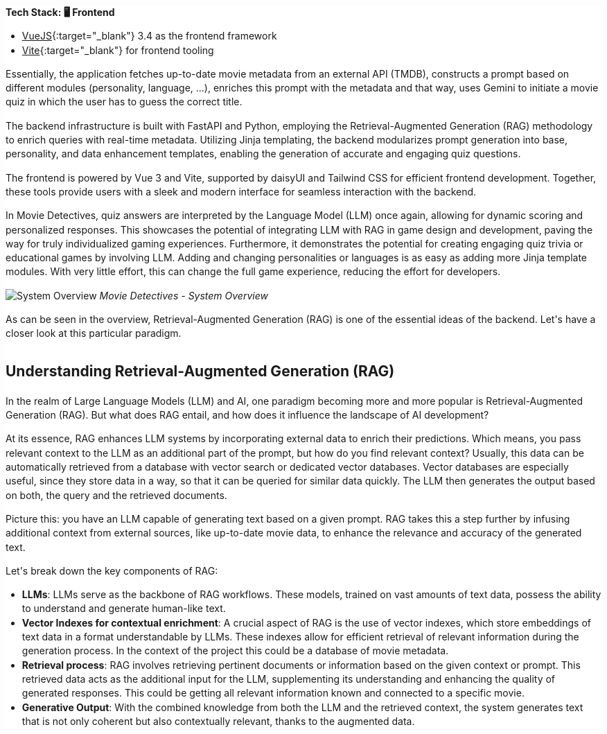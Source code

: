 **Tech Stack: 🖥️ Frontend**

- [VueJS](https://vuejs.org/){:target="_blank"} 3.4 as the frontend framework
- [Vite](https://vitejs.dev/){:target="_blank"} for frontend tooling

Essentially, the application fetches up-to-date movie metadata from an external API (TMDB), constructs a prompt based on different modules (personality, language, ...), enriches this prompt with the metadata and that way, uses Gemini to initiate a movie quiz in which the user has to guess the correct title.

The backend infrastructure is built with FastAPI and Python, employing the Retrieval-Augmented Generation (RAG) methodology to enrich queries with real-time metadata. Utilizing Jinja templating, the backend modularizes prompt generation into base, personality, and data enhancement templates, enabling the generation of accurate and engaging quiz questions.

The frontend is powered by Vue 3 and Vite, supported by daisyUI and Tailwind CSS for efficient frontend development. Together, these tools provide users with a sleek and modern interface for seamless interaction with the backend.

In Movie Detectives, quiz answers are interpreted by the Language Model (LLM) once again, allowing for dynamic scoring and personalized responses. This showcases the potential of integrating LLM with RAG in game design and development, paving the way for truly individualized gaming experiences. Furthermore, it demonstrates the potential for creating engaging quiz trivia or educational games by involving LLM. Adding and changing personalities or languages is as easy as adding more Jinja template modules. With very little effort, this can change the full game experience, reducing the effort for developers.

![System Overview]({{site.baseurl}}/images/blog/2024-04-14-12.png)
*Movie Detectives - System Overview*

As can be seen in the overview, Retrieval-Augmented Generation (RAG) is one of the essential ideas of the backend. Let's have a closer look at this particular paradigm.

## Understanding Retrieval-Augmented Generation (RAG)

In the realm of Large Language Models (LLM) and AI, one paradigm becoming more and more popular is Retrieval-Augmented Generation (RAG). But what does RAG entail, and how does it influence the landscape of AI development?

At its essence, RAG enhances LLM systems by incorporating external data to enrich their predictions. Which means, you pass relevant context to the LLM as an additional part of the prompt, but how do you find relevant context? Usually, this data can be automatically retrieved from a database with vector search or dedicated vector databases. Vector databases are especially useful, since they store data in a way, so that it can be queried for similar data quickly. The LLM then generates the output based on both, the query and the retrieved documents.

Picture this: you have an LLM capable of generating text based on a given prompt. RAG takes this a step further by infusing additional context from external sources, like up-to-date movie data, to enhance the relevance and accuracy of the generated text.

Let's break down the key components of RAG:

- **LLMs**: LLMs serve as the backbone of RAG workflows. These models, trained on vast amounts of text data, possess the ability to understand and generate human-like text.
- **Vector Indexes for contextual enrichment**: A crucial aspect of RAG is the use of vector indexes, which store embeddings of text data in a format understandable by LLMs. These indexes allow for efficient retrieval of relevant information during the generation process. In the context of the project this could be a database of movie metadata.
- **Retrieval process**: RAG involves retrieving pertinent documents or information based on the given context or prompt. This retrieved data acts as the additional input for the LLM, supplementing its understanding and enhancing the quality of generated responses. This could be getting all relevant information known and connected to a specific movie.
- **Generative Output**: With the combined knowledge from both the LLM and the retrieved context, the system generates text that is not only coherent but also contextually relevant, thanks to the augmented data.
